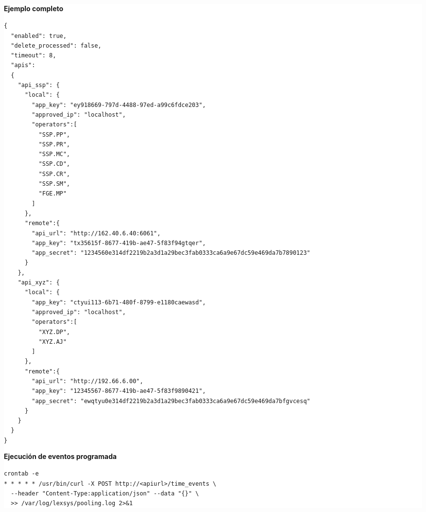 **Ejemplo completo**


    {
      "enabled": true, 
      "delete_processed": false,
      "timeout": 8,
      "apis":
      {
        "api_ssp": {
          "local": { 
            "app_key": "ey918669-797d-4488-97ed-a99c6fdce203", 
            "approved_ip": "localhost",
            "operators":[ 
              "SSP.PP",
              "SSP.PR",
              "SSP.MC",
              "SSP.CD",
              "SSP.CR",
              "SSP.SM",
              "FGE.MP"
            ]
          },
          "remote":{
            "api_url": "http://162.40.6.40:6061",
            "app_key": "tx35615f-8677-419b-ae47-5f83f94gtqer",
            "app_secret": "1234560e314df2219b2a3d1a29bec3fab0333ca6a9e67dc59e469da7b7890123"
          }
        },
        "api_xyz": {
          "local": { 
            "app_key": "ctyui113-6b71-480f-8799-e1180caewasd", 
            "approved_ip": "localhost",
            "operators":[ 
              "XYZ.DP",
              "XYZ.AJ"
            ]
          },
          "remote":{
            "api_url": "http://192.66.6.00",
            "app_key": "12345567-8677-419b-ae47-5f83f9890421",
            "app_secret": "ewqtyu0e314df2219b2a3d1a29bec3fab0333ca6a9e67dc59e469da7bfgvcesq"
          }
        }
      }
    }


**Ejecución de eventos programada**

    crontab -e
    * * * * * /usr/bin/curl -X POST http://<apiurl>/time_events \
      --header "Content-Type:application/json" --data "{}" \
      >> /var/log/lexsys/pooling.log 2>&1
